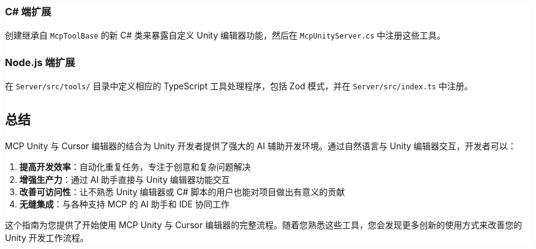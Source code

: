 ### C# 端扩展

创建继承自 `McpToolBase` 的新 C# 类来暴露自定义 Unity 编辑器功能，然后在 `McpUnityServer.cs` 中注册这些工具。

### Node.js 端扩展

在 `Server/src/tools/` 目录中定义相应的 TypeScript 工具处理程序，包括 Zod 模式，并在 `Server/src/index.ts` 中注册。

## 总结

MCP Unity 与 Cursor 编辑器的结合为 Unity 开发者提供了强大的 AI 辅助开发环境。通过自然语言与 Unity 编辑器交互，开发者可以：

1. **提高开发效率**：自动化重复任务，专注于创意和复杂问题解决
2. **增强生产力**：通过 AI 助手直接与 Unity 编辑器功能交互
3. **改善可访问性**：让不熟悉 Unity 编辑器或 C# 脚本的用户也能对项目做出有意义的贡献
4. **无缝集成**：与各种支持 MCP 的 AI 助手和 IDE 协同工作

这个指南为您提供了开始使用 MCP Unity 与 Cursor 编辑器的完整流程。随着您熟悉这些工具，您会发现更多创新的使用方式来改善您的 Unity 开发工作流程。
